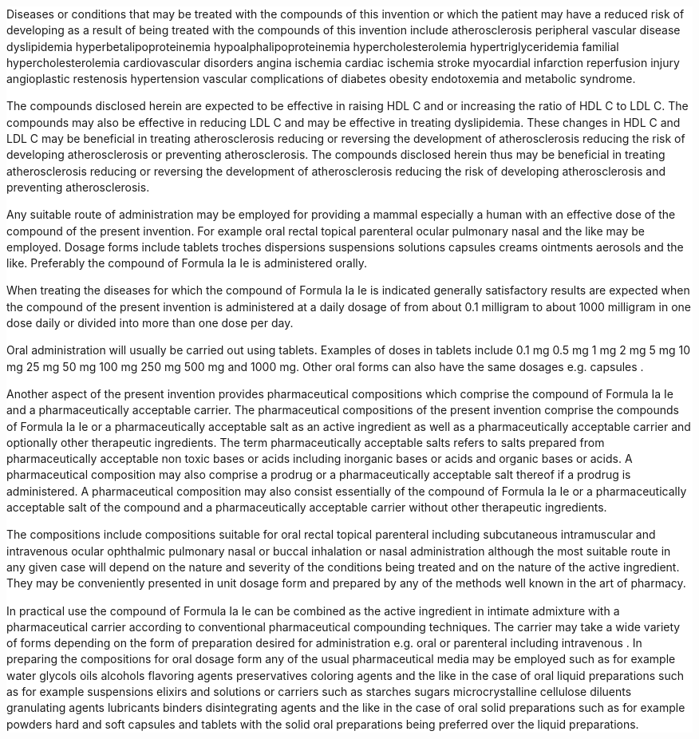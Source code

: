 Diseases or conditions that may be treated with the compounds of this invention or which the patient may have a reduced risk of developing as a result of being treated with the compounds of this invention include atherosclerosis peripheral vascular disease dyslipidemia hyperbetalipoproteinemia hypoalphalipoproteinemia hypercholesterolemia hypertriglyceridemia familial hypercholesterolemia cardiovascular disorders angina ischemia cardiac ischemia stroke myocardial infarction reperfusion injury angioplastic restenosis hypertension vascular complications of diabetes obesity endotoxemia and metabolic syndrome.

The compounds disclosed herein are expected to be effective in raising HDL C and or increasing the ratio of HDL C to LDL C. The compounds may also be effective in reducing LDL C and may be effective in treating dyslipidemia. These changes in HDL C and LDL C may be beneficial in treating atherosclerosis reducing or reversing the development of atherosclerosis reducing the risk of developing atherosclerosis or preventing atherosclerosis. The compounds disclosed herein thus may be beneficial in treating atherosclerosis reducing or reversing the development of atherosclerosis reducing the risk of developing atherosclerosis and preventing atherosclerosis.

Any suitable route of administration may be employed for providing a mammal especially a human with an effective dose of the compound of the present invention. For example oral rectal topical parenteral ocular pulmonary nasal and the like may be employed. Dosage forms include tablets troches dispersions suspensions solutions capsules creams ointments aerosols and the like. Preferably the compound of Formula Ia Ie is administered orally.

When treating the diseases for which the compound of Formula Ia Ie is indicated generally satisfactory results are expected when the compound of the present invention is administered at a daily dosage of from about 0.1 milligram to about 1000 milligram in one dose daily or divided into more than one dose per day.

Oral administration will usually be carried out using tablets. Examples of doses in tablets include 0.1 mg 0.5 mg 1 mg 2 mg 5 mg 10 mg 25 mg 50 mg 100 mg 250 mg 500 mg and 1000 mg. Other oral forms can also have the same dosages e.g. capsules .

Another aspect of the present invention provides pharmaceutical compositions which comprise the compound of Formula Ia Ie and a pharmaceutically acceptable carrier. The pharmaceutical compositions of the present invention comprise the compounds of Formula Ia Ie or a pharmaceutically acceptable salt as an active ingredient as well as a pharmaceutically acceptable carrier and optionally other therapeutic ingredients. The term pharmaceutically acceptable salts refers to salts prepared from pharmaceutically acceptable non toxic bases or acids including inorganic bases or acids and organic bases or acids. A pharmaceutical composition may also comprise a prodrug or a pharmaceutically acceptable salt thereof if a prodrug is administered. A pharmaceutical composition may also consist essentially of the compound of Formula Ia Ie or a pharmaceutically acceptable salt of the compound and a pharmaceutically acceptable carrier without other therapeutic ingredients.

The compositions include compositions suitable for oral rectal topical parenteral including subcutaneous intramuscular and intravenous ocular ophthalmic pulmonary nasal or buccal inhalation or nasal administration although the most suitable route in any given case will depend on the nature and severity of the conditions being treated and on the nature of the active ingredient. They may be conveniently presented in unit dosage form and prepared by any of the methods well known in the art of pharmacy.

In practical use the compound of Formula Ia Ie can be combined as the active ingredient in intimate admixture with a pharmaceutical carrier according to conventional pharmaceutical compounding techniques. The carrier may take a wide variety of forms depending on the form of preparation desired for administration e.g. oral or parenteral including intravenous . In preparing the compositions for oral dosage form any of the usual pharmaceutical media may be employed such as for example water glycols oils alcohols flavoring agents preservatives coloring agents and the like in the case of oral liquid preparations such as for example suspensions elixirs and solutions or carriers such as starches sugars microcrystalline cellulose diluents granulating agents lubricants binders disintegrating agents and the like in the case of oral solid preparations such as for example powders hard and soft capsules and tablets with the solid oral preparations being preferred over the liquid preparations.
